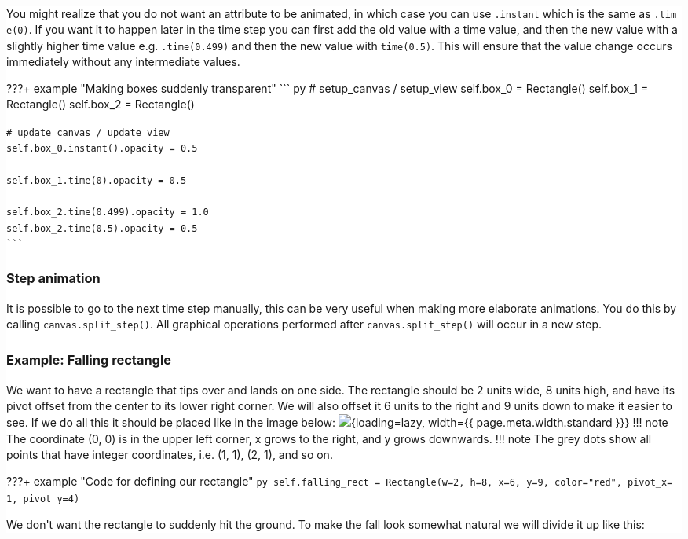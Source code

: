 You might realize that you do not want an attribute to be animated, in which case you can use `.instant` which is the same as `.time(0)`.
If you want it to happen later in the time step you can first add the old value with a time value, and then the new value with a slightly higher time value e.g. `.time(0.499)` and then the new value with `time(0.5)`.
This will ensure that the value change occurs immediately without any intermediate values.

???+ example "Making boxes suddenly transparent"
    ``` py
    # setup_canvas / setup_view
    self.box_0 = Rectangle()
    self.box_1 = Rectangle()
    self.box_2 = Rectangle()

    # update_canvas / update_view
    self.box_0.instant().opacity = 0.5
    
    self.box_1.time(0).opacity = 0.5

    self.box_2.time(0.499).opacity = 1.0
    self.box_2.time(0.5).opacity = 0.5
    ```


### Step animation

It is possible to go to the next time step manually, this can be very useful when making more elaborate animations.
You do this by calling `canvas.split_step()`.
All graphical operations performed after `canvas.split_step()` will occur in a new step.


### Example: Falling rectangle
We want to have a rectangle that tips over and lands on one side.
The rectangle should be 2 units wide, 8 units high, and have its pivot offset from the center to its lower right corner.
We will also offset it 6 units to the right and 9 units down to make it easier to see.
If we do all this it should be placed like in the image below:
![](../assets/Falling_rectangle_coordinates.png){loading=lazy, width={{ page.meta.width.standard }}}
!!! note
    The coordinate (0, 0) is in the upper left corner, x grows to the right, and y grows downwards.
!!! note
    The grey dots show all points that have integer coordinates, i.e. (1, 1), (2, 1), and so on.

???+ example "Code for defining our rectangle"
    ``` py
    self.falling_rect = Rectangle(w=2, h=8, x=6, y=9, color="red", pivot_x=1, pivot_y=4)
    ```

We don't want the rectangle to suddenly hit the ground.
To make the fall look somewhat natural we will divide it up like this:
